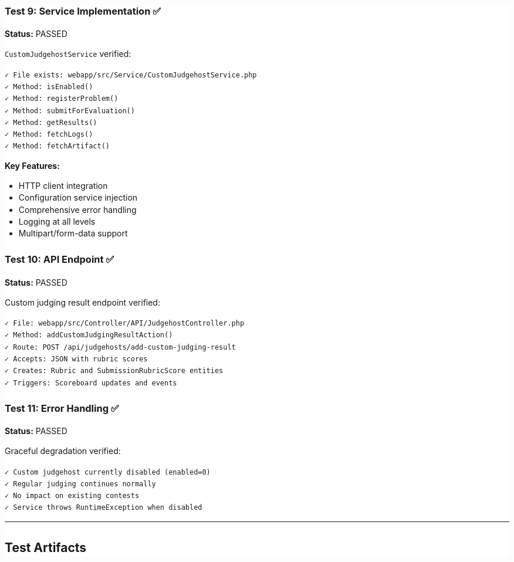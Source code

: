### Test 9: Service Implementation ✅

**Status:** PASSED

`CustomJudgehostService` verified:

```
✓ File exists: webapp/src/Service/CustomJudgehostService.php
✓ Method: isEnabled()
✓ Method: registerProblem()
✓ Method: submitForEvaluation()
✓ Method: getResults()
✓ Method: fetchLogs()
✓ Method: fetchArtifact()
```

**Key Features:**

-   HTTP client integration
-   Configuration service injection
-   Comprehensive error handling
-   Logging at all levels
-   Multipart/form-data support

### Test 10: API Endpoint ✅

**Status:** PASSED

Custom judging result endpoint verified:

```
✓ File: webapp/src/Controller/API/JudgehostController.php
✓ Method: addCustomJudgingResultAction()
✓ Route: POST /api/judgehosts/add-custom-judging-result
✓ Accepts: JSON with rubric scores
✓ Creates: Rubric and SubmissionRubricScore entities
✓ Triggers: Scoreboard updates and events
```

### Test 11: Error Handling ✅

**Status:** PASSED

Graceful degradation verified:

```
✓ Custom judgehost currently disabled (enabled=0)
✓ Regular judging continues normally
✓ No impact on existing contests
✓ Service throws RuntimeException when disabled
```

---

## Test Artifacts
